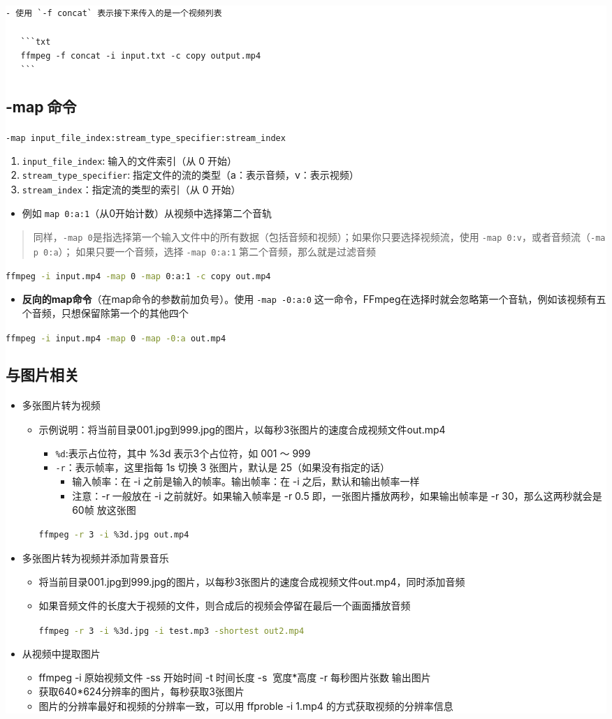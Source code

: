     - 使用 `-f concat` 表示接下来传入的是一个视频列表

       ```txt
       ffmpeg -f concat -i input.txt -c copy output.mp4
       ```

## -map 命令

```bash
-map input_file_index:stream_type_specifier:stream_index
```

1. `input_file_index`: 输入的文件索引（从 0 开始）
2. `stream_type_specifier`: 指定文件的流的类型（a：表示音频，v：表示视频）
3. `stream_index`：指定流的类型的索引（从 0 开始）

- 例如 `map 0:a:1`（从0开始计数）从视频中选择第二个音轨

> 同样，`-map 0`是指选择第一个输入文件中的所有数据（包括音频和视频）；如果你只要选择视频流，使用 `-map 0:v`，或者音频流（`-map 0:a`）； 如果只要一个音频，选择 `-map 0:a:1` 第二个音频，那么就是过滤音频

```bash
ffmpeg -i input.mp4 -map 0 -map 0:a:1 -c copy out.mp4
```

- **反向的map命令**（在map命令的参数前加负号）。使用 `-map -0:a:0` 这一命令，FFmpeg在选择时就会忽略第一个音轨，例如该视频有五个音频，只想保留除第一个的其他四个

```bash
ffmpeg -i input.mp4 -map 0 -map -0:a out.mp4
```

## 与图片相关

- 多张图片转为视频
  - 示例说明：将当前目录001.jpg到999.jpg的图片，以每秒3张图片的速度合成视频文件out.mp4
    - `%d`:表示占位符，其中 %3d 表示3个占位符，如 001 ～ 999
    - `-r`：表示帧率，这里指每 1s 切换 3 张图片，默认是 25（如果没有指定的话）
      - 输入帧率：在 -i 之前是输入的帧率。输出帧率：在 -i 之后，默认和输出帧率一样
      - 注意：-r 一般放在 -i 之前就好。如果输入帧率是 -r 0.5 即，一张图片播放两秒，如果输出帧率是 -r 30，那么这两秒就会是 60帧 放这张图

    ```bash
    ffmpeg -r 3 -i %3d.jpg out.mp4
    ```

- 多张图片转为视频并添加背景音乐
  - 将当前目录001.jpg到999.jpg的图片，以每秒3张图片的速度合成视频文件out.mp4，同时添加音频
  - 如果音频文件的长度大于视频的文件，则合成后的视频会停留在最后一个画面播放音频

    ```bash
    ffmpeg -r 3 -i %3d.jpg -i test.mp3 -shortest out2.mp4
    ```

- 从视频中提取图片
  - ffmpeg -i 原始视频文件 -ss 开始时间 -t 时间长度 -s  宽度*高度 -r 每秒图片张数 输出图片
  - 获取640*624分辨率的图片，每秒获取3张图片
  - 图片的分辨率最好和视频的分辨率一致，可以用 ffproble -i 1.mp4 的方式获取视频的分辨率信息
